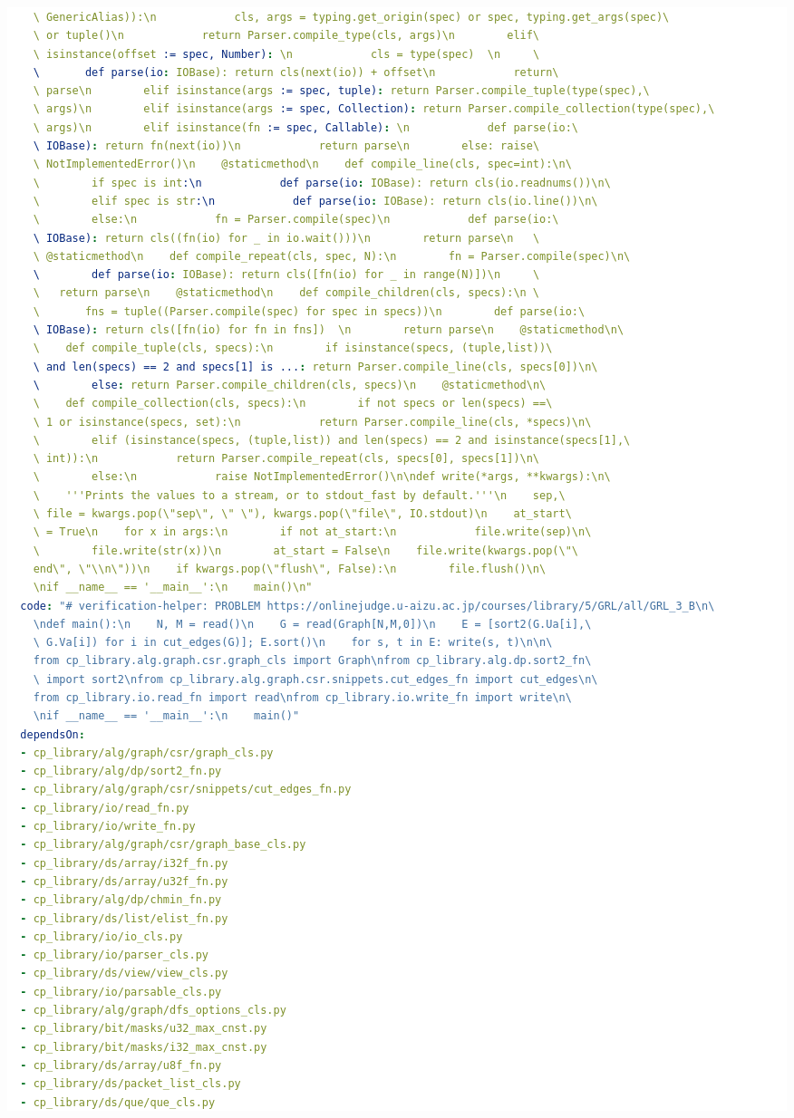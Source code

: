```yaml
    \ GenericAlias)):\n            cls, args = typing.get_origin(spec) or spec, typing.get_args(spec)\
    \ or tuple()\n            return Parser.compile_type(cls, args)\n        elif\
    \ isinstance(offset := spec, Number): \n            cls = type(spec)  \n     \
    \       def parse(io: IOBase): return cls(next(io)) + offset\n            return\
    \ parse\n        elif isinstance(args := spec, tuple): return Parser.compile_tuple(type(spec),\
    \ args)\n        elif isinstance(args := spec, Collection): return Parser.compile_collection(type(spec),\
    \ args)\n        elif isinstance(fn := spec, Callable): \n            def parse(io:\
    \ IOBase): return fn(next(io))\n            return parse\n        else: raise\
    \ NotImplementedError()\n    @staticmethod\n    def compile_line(cls, spec=int):\n\
    \        if spec is int:\n            def parse(io: IOBase): return cls(io.readnums())\n\
    \        elif spec is str:\n            def parse(io: IOBase): return cls(io.line())\n\
    \        else:\n            fn = Parser.compile(spec)\n            def parse(io:\
    \ IOBase): return cls((fn(io) for _ in io.wait()))\n        return parse\n   \
    \ @staticmethod\n    def compile_repeat(cls, spec, N):\n        fn = Parser.compile(spec)\n\
    \        def parse(io: IOBase): return cls([fn(io) for _ in range(N)])\n     \
    \   return parse\n    @staticmethod\n    def compile_children(cls, specs):\n \
    \       fns = tuple((Parser.compile(spec) for spec in specs))\n        def parse(io:\
    \ IOBase): return cls([fn(io) for fn in fns])  \n        return parse\n    @staticmethod\n\
    \    def compile_tuple(cls, specs):\n        if isinstance(specs, (tuple,list))\
    \ and len(specs) == 2 and specs[1] is ...: return Parser.compile_line(cls, specs[0])\n\
    \        else: return Parser.compile_children(cls, specs)\n    @staticmethod\n\
    \    def compile_collection(cls, specs):\n        if not specs or len(specs) ==\
    \ 1 or isinstance(specs, set):\n            return Parser.compile_line(cls, *specs)\n\
    \        elif (isinstance(specs, (tuple,list)) and len(specs) == 2 and isinstance(specs[1],\
    \ int)):\n            return Parser.compile_repeat(cls, specs[0], specs[1])\n\
    \        else:\n            raise NotImplementedError()\n\ndef write(*args, **kwargs):\n\
    \    '''Prints the values to a stream, or to stdout_fast by default.'''\n    sep,\
    \ file = kwargs.pop(\"sep\", \" \"), kwargs.pop(\"file\", IO.stdout)\n    at_start\
    \ = True\n    for x in args:\n        if not at_start:\n            file.write(sep)\n\
    \        file.write(str(x))\n        at_start = False\n    file.write(kwargs.pop(\"\
    end\", \"\\n\"))\n    if kwargs.pop(\"flush\", False):\n        file.flush()\n\
    \nif __name__ == '__main__':\n    main()\n"
  code: "# verification-helper: PROBLEM https://onlinejudge.u-aizu.ac.jp/courses/library/5/GRL/all/GRL_3_B\n\
    \ndef main():\n    N, M = read()\n    G = read(Graph[N,M,0])\n    E = [sort2(G.Ua[i],\
    \ G.Va[i]) for i in cut_edges(G)]; E.sort()\n    for s, t in E: write(s, t)\n\n\
    from cp_library.alg.graph.csr.graph_cls import Graph\nfrom cp_library.alg.dp.sort2_fn\
    \ import sort2\nfrom cp_library.alg.graph.csr.snippets.cut_edges_fn import cut_edges\n\
    from cp_library.io.read_fn import read\nfrom cp_library.io.write_fn import write\n\
    \nif __name__ == '__main__':\n    main()"
  dependsOn:
  - cp_library/alg/graph/csr/graph_cls.py
  - cp_library/alg/dp/sort2_fn.py
  - cp_library/alg/graph/csr/snippets/cut_edges_fn.py
  - cp_library/io/read_fn.py
  - cp_library/io/write_fn.py
  - cp_library/alg/graph/csr/graph_base_cls.py
  - cp_library/ds/array/i32f_fn.py
  - cp_library/ds/array/u32f_fn.py
  - cp_library/alg/dp/chmin_fn.py
  - cp_library/ds/list/elist_fn.py
  - cp_library/io/io_cls.py
  - cp_library/io/parser_cls.py
  - cp_library/ds/view/view_cls.py
  - cp_library/io/parsable_cls.py
  - cp_library/alg/graph/dfs_options_cls.py
  - cp_library/bit/masks/u32_max_cnst.py
  - cp_library/bit/masks/i32_max_cnst.py
  - cp_library/ds/array/u8f_fn.py
  - cp_library/ds/packet_list_cls.py
  - cp_library/ds/que/que_cls.py
```